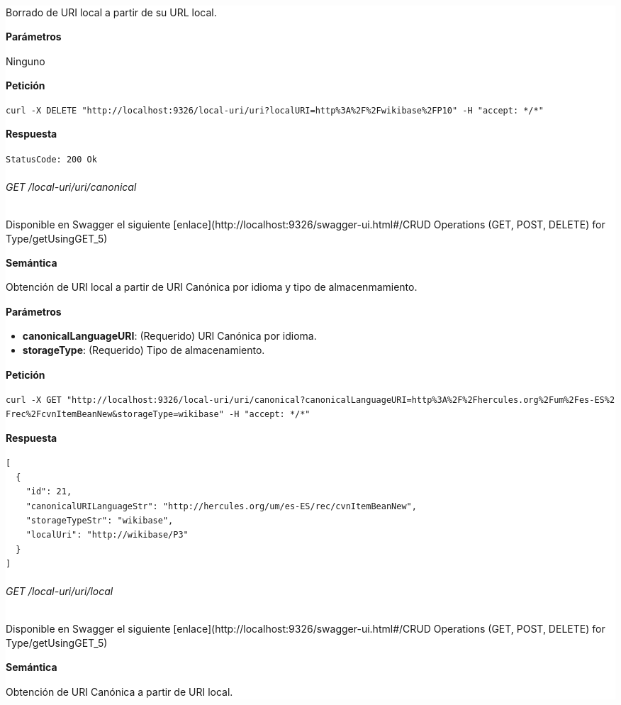 Borrado de URI local a partir de su URL local.

**Parámetros**

Ninguno

**Petición**

```
curl -X DELETE "http://localhost:9326/local-uri/uri?localURI=http%3A%2F%2Fwikibase%2FP10" -H "accept: */*"
```

**Respuesta**

```
StatusCode: 200 Ok
```

###### GET /local-uri/uri/canonical

Disponible en Swagger el siguiente [enlace](http://localhost:9326/swagger-ui.html#/CRUD Operations (GET, POST, DELETE) for Type/getUsingGET_5)

**Semántica**

Obtención de URI local a partir de URI Canónica por idioma y tipo de almacenmamiento.

**Parámetros**

- **canonicalLanguageURI**: (Requerido) URI Canónica por idioma.
- **storageType**: (Requerido) Tipo de almacenamiento.

**Petición**

```
curl -X GET "http://localhost:9326/local-uri/uri/canonical?canonicalLanguageURI=http%3A%2F%2Fhercules.org%2Fum%2Fes-ES%2Frec%2FcvnItemBeanNew&storageType=wikibase" -H "accept: */*"
```

**Respuesta**

```
[
  {
    "id": 21,
    "canonicalURILanguageStr": "http://hercules.org/um/es-ES/rec/cvnItemBeanNew",
    "storageTypeStr": "wikibase",
    "localUri": "http://wikibase/P3"
  }
]
```

###### GET /local-uri/uri/local

Disponible en Swagger el siguiente [enlace](http://localhost:9326/swagger-ui.html#/CRUD Operations (GET, POST, DELETE) for Type/getUsingGET_5)

**Semántica**

Obtención de URI Canónica a partir de URI local.
